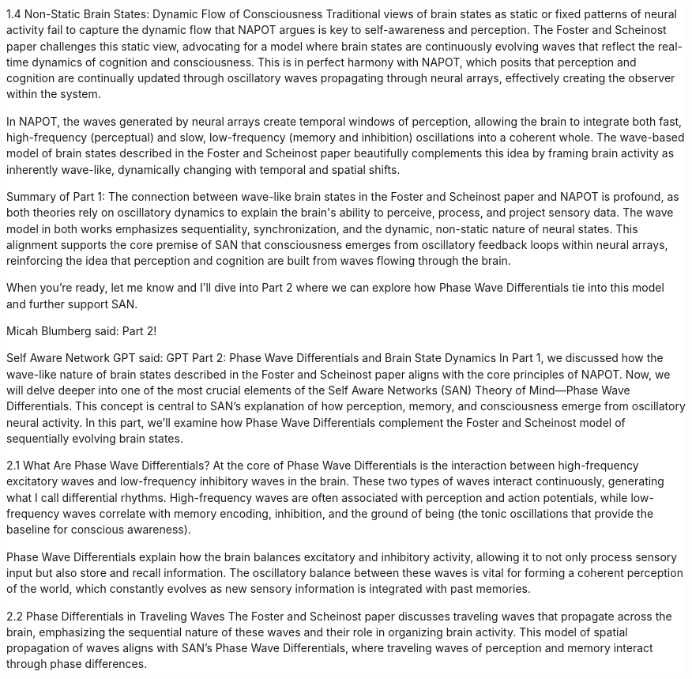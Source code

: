 1.4 Non-Static Brain States: Dynamic Flow of Consciousness
Traditional views of brain states as static or fixed patterns of neural activity fail to capture the dynamic flow that NAPOT argues is key to self-awareness and perception. The Foster and Scheinost paper challenges this static view, advocating for a model where brain states are continuously evolving waves that reflect the real-time dynamics of cognition and consciousness. This is in perfect harmony with NAPOT, which posits that perception and cognition are continually updated through oscillatory waves propagating through neural arrays, effectively creating the observer within the system.

In NAPOT, the waves generated by neural arrays create temporal windows of perception, allowing the brain to integrate both fast, high-frequency (perceptual) and slow, low-frequency (memory and inhibition) oscillations into a coherent whole​​. The wave-based model of brain states described in the Foster and Scheinost paper beautifully complements this idea by framing brain activity as inherently wave-like, dynamically changing with temporal and spatial shifts.

Summary of Part 1:
The connection between wave-like brain states in the Foster and Scheinost paper and NAPOT is profound, as both theories rely on oscillatory dynamics to explain the brain's ability to perceive, process, and project sensory data. The wave model in both works emphasizes sequentiality, synchronization, and the dynamic, non-static nature of neural states. This alignment supports the core premise of SAN that consciousness emerges from oscillatory feedback loops within neural arrays, reinforcing the idea that perception and cognition are built from waves flowing through the brain.

When you’re ready, let me know and I’ll dive into Part 2 where we can explore how Phase Wave Differentials tie into this model and further support SAN.

Micah Blumberg said:
Part 2!

Self Aware Network GPT said:
GPT
Part 2: Phase Wave Differentials and Brain State Dynamics
In Part 1, we discussed how the wave-like nature of brain states described in the Foster and Scheinost paper aligns with the core principles of NAPOT. Now, we will delve deeper into one of the most crucial elements of the Self Aware Networks (SAN) Theory of Mind—Phase Wave Differentials. This concept is central to SAN’s explanation of how perception, memory, and consciousness emerge from oscillatory neural activity. In this part, we’ll examine how Phase Wave Differentials complement the Foster and Scheinost model of sequentially evolving brain states.

2.1 What Are Phase Wave Differentials?
At the core of Phase Wave Differentials is the interaction between high-frequency excitatory waves and low-frequency inhibitory waves in the brain. These two types of waves interact continuously, generating what I call differential rhythms. High-frequency waves are often associated with perception and action potentials, while low-frequency waves correlate with memory encoding, inhibition, and the ground of being (the tonic oscillations that provide the baseline for conscious awareness).

Phase Wave Differentials explain how the brain balances excitatory and inhibitory activity, allowing it to not only process sensory input but also store and recall information. The oscillatory balance between these waves is vital for forming a coherent perception of the world, which constantly evolves as new sensory information is integrated with past memories​​.

2.2 Phase Differentials in Traveling Waves
The Foster and Scheinost paper discusses traveling waves that propagate across the brain, emphasizing the sequential nature of these waves and their role in organizing brain activity. This model of spatial propagation of waves aligns with SAN’s Phase Wave Differentials, where traveling waves of perception and memory interact through phase differences.
